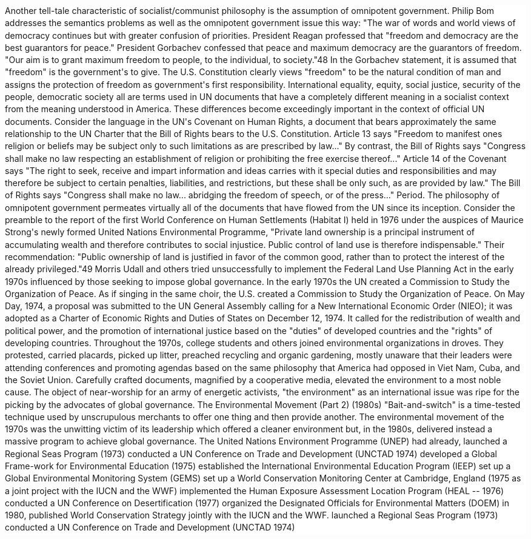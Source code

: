 Another tell-tale characteristic of socialist/communist philosophy is the assumption of omnipotent government. Philip Bom addresses the semantics problems as well as the omnipotent government issue this way:
"The war of words and world views of democracy continues but with greater confusion of priorities. President Reagan professed that "freedom and democracy are the best guarantors for peace." President Gorbachev confessed that peace and maximum democracy are the guarantors of freedom. "Our aim is to grant maximum freedom to people, to the individual, to society."48
In the Gorbachev statement, it is assumed that "freedom" is the government's to give. The U.S. Constitution clearly views "freedom" to be the natural condition of man and assigns the protection of freedom as government's first responsibility. International equality, equity, social justice, security of the people, democratic society all are terms used in UN documents that have a completely different meaning in a socialist context from the meaning understood in America. These differences become exceedingly important in the context of official UN documents. Consider the language in the UN's Covenant on Human Rights, a document that bears approximately the same relationship to the UN Charter that the Bill of Rights bears to the U.S. Constitution. Article 13 says
"Freedom to manifest ones religion or beliefs may be subject only to such limitations as are prescribed by law..."
By contrast, the Bill of Rights says
"Congress shall make no law respecting an establishment of religion or prohibiting the free exercise thereof..."
Article 14 of the Covenant says
"The right to seek, receive and impart information and ideas carries with it special duties and responsibilities and may therefore be subject to certain penalties, liabilities, and restrictions, but these shall be only such, as are provided by law."
The Bill of Rights says
"Congress shall make no law... abridging the freedom of speech, or of the press..." Period.
The philosophy of omnipotent government permeates virtually all of the documents that have flowed from the UN since its inception. Consider the preamble to the report of the first World Conference on Human Settlements (Habitat I) held in 1976 under the auspices of Maurice Strong's newly formed United Nations Environmental Programme,
"Private land ownership is a principal instrument of accumulating wealth and therefore contributes to social injustice. Public control of land use is therefore indispensable."
Their recommendation:
"Public ownership of land is justified in favor of the common good, rather than to protect the interest of the already privileged."49
Morris Udall and others tried unsuccessfully to implement the Federal Land Use Planning Act in the early 1970s influenced by those seeking to impose global governance. In the early 1970s the UN created a Commission to Study the Organization of Peace. As if singing in the same choir, the U.S. created a Commission to Study the Organization of Peace. On May Day, 1974, a proposal was submitted to the UN General Assembly calling for a New International Economic Order (NIEO); it was adopted as a Charter of Economic Rights and Duties of States on December 12, 1974. It called for the redistribution of wealth and political power, and the promotion of international justice based on the "duties" of developed countries and the "rights" of developing countries. Throughout the 1970s, college students and others joined environmental organizations in droves. They protested, carried placards, picked up litter, preached recycling and organic gardening, mostly unaware that their leaders were attending conferences and promoting agendas based on the same philosophy that America had opposed in Viet Nam, Cuba, and the Soviet Union.
Carefully crafted documents, magnified by a cooperative media, elevated the environment to a most noble cause. The object of near-worship for an army of energetic activists, "the environment" as an international issue was ripe for the picking by the advocates of global governance. The Environmental Movement (Part 2) (1980s) "Bait-and-switch" is a time-tested technique used by unscrupulous merchants to offer one thing and then provide another. The environmental movement of the 1970s was the unwitting victim of its leadership which offered a cleaner environment but, in the 1980s, delivered instead a massive program to achieve global governance.
The United Nations Environment Programme (UNEP) had already,
launched a Regional Seas Program (1973) conducted a UN Conference on Trade and Development (UNCTAD 1974) developed a Global Frame-work for Environmental Education (1975) established the International Environmental Education Program (IEEP) set up a Global Environmental Monitoring System (GEMS) set up a World Conservation Monitoring Center at Cambridge, England (1975 as a joint project with the IUCN and the WWF) implemented the Human Exposure Assessment Location Program (HEAL -- 1976) conducted a UN Conference on Desertification (1977) organized the Designated Officials for Environmental Matters (DOEM) in 1980, published World Conservation Strategy jointly with the IUCN and the WWF.
launched a Regional Seas Program (1973)
conducted a UN Conference on Trade and Development (UNCTAD 1974)